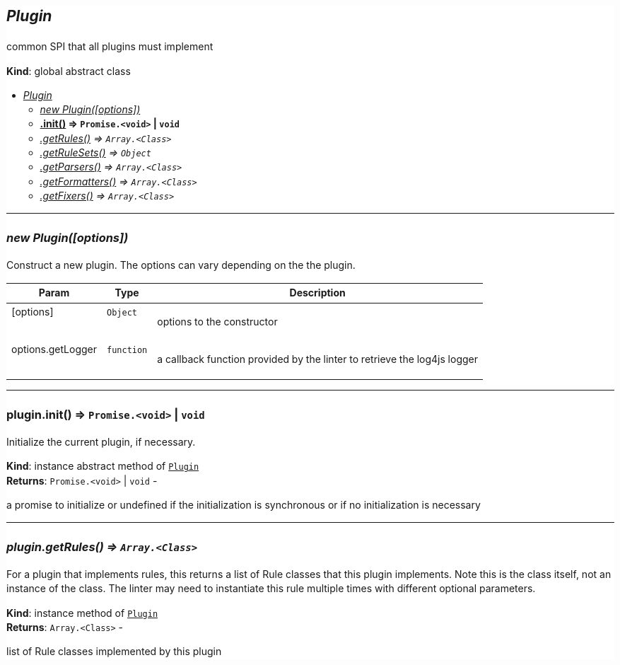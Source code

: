 ## *Plugin*
<p>common SPI that all plugins must implement</p>

**Kind**: global abstract class  

* *[Plugin](#Plugin)*
    * *[new Plugin([options])](#new_Plugin_new)*
    * **[.init()](#Plugin+init) ⇒ <code>Promise.&lt;void&gt;</code> \| <code>void</code>**
    * *[.getRules()](#Plugin+getRules) ⇒ <code>Array.&lt;Class&gt;</code>*
    * *[.getRuleSets()](#Plugin+getRuleSets) ⇒ <code>Object</code>*
    * *[.getParsers()](#Plugin+getParsers) ⇒ <code>Array.&lt;Class&gt;</code>*
    * *[.getFormatters()](#Plugin+getFormatters) ⇒ <code>Array.&lt;Class&gt;</code>*
    * *[.getFixers()](#Plugin+getFixers) ⇒ <code>Array.&lt;Class&gt;</code>*


* * *

<a name="new_Plugin_new"></a>

### *new Plugin([options])*
<p>Construct a new plugin. The options can vary depending on the
the plugin.</p>


| Param | Type | Description |
| --- | --- | --- |
| [options] | <code>Object</code> | <p>options to the constructor</p> |
| options.getLogger | <code>function</code> | <p>a callback function provided by the linter to retrieve the log4js logger</p> |


* * *

<a name="Plugin+init"></a>

### **plugin.init() ⇒ <code>Promise.&lt;void&gt;</code> \| <code>void</code>**
<p>Initialize the current plugin, if necessary.</p>

**Kind**: instance abstract method of [<code>Plugin</code>](#Plugin)  
**Returns**: <code>Promise.&lt;void&gt;</code> \| <code>void</code> - <p>a promise to initialize or undefined if the
initialization is synchronous or if no initialization is necessary</p>  

* * *

<a name="Plugin+getRules"></a>

### *plugin.getRules() ⇒ <code>Array.&lt;Class&gt;</code>*
<p>For a plugin that implements rules, this returns a list of Rule
classes that this plugin implements. Note this is the class itself,
not an instance of the class. The linter may need to instantiate
this rule multiple times with different optional parameters.</p>

**Kind**: instance method of [<code>Plugin</code>](#Plugin)  
**Returns**: <code>Array.&lt;Class&gt;</code> - <p>list of Rule classes implemented by this
plugin</p>  
